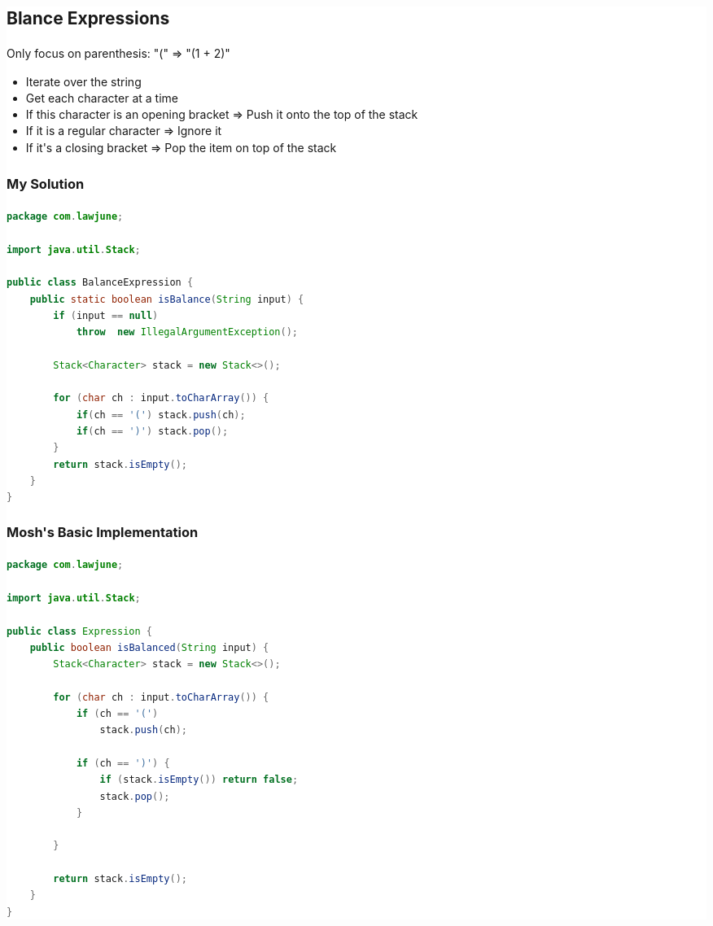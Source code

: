 ## Blance Expressions
Only focus on parenthesis: "(" => "(1 + 2)"

- Iterate over the string
- Get each character at a time
- If this character is an opening bracket 
	=> Push it onto the top of the stack
- If it is a regular character
	=> Ignore it
- If it's a closing bracket 
	=> Pop the item on top of the stack

### My Solution
```Java
package com.lawjune;

import java.util.Stack;

public class BalanceExpression {
    public static boolean isBalance(String input) {
        if (input == null)
            throw  new IllegalArgumentException();

        Stack<Character> stack = new Stack<>();

        for (char ch : input.toCharArray()) {
            if(ch == '(') stack.push(ch);
            if(ch == ')') stack.pop();
        }
        return stack.isEmpty();
    }
}
```

### Mosh's Basic Implementation 
```Java
package com.lawjune;

import java.util.Stack;

public class Expression {
    public boolean isBalanced(String input) {
        Stack<Character> stack = new Stack<>();

        for (char ch : input.toCharArray()) {
            if (ch == '(')
                stack.push(ch);

            if (ch == ')') {
                if (stack.isEmpty()) return false;
                stack.pop();
            }

        }

        return stack.isEmpty();
    }
}
```
